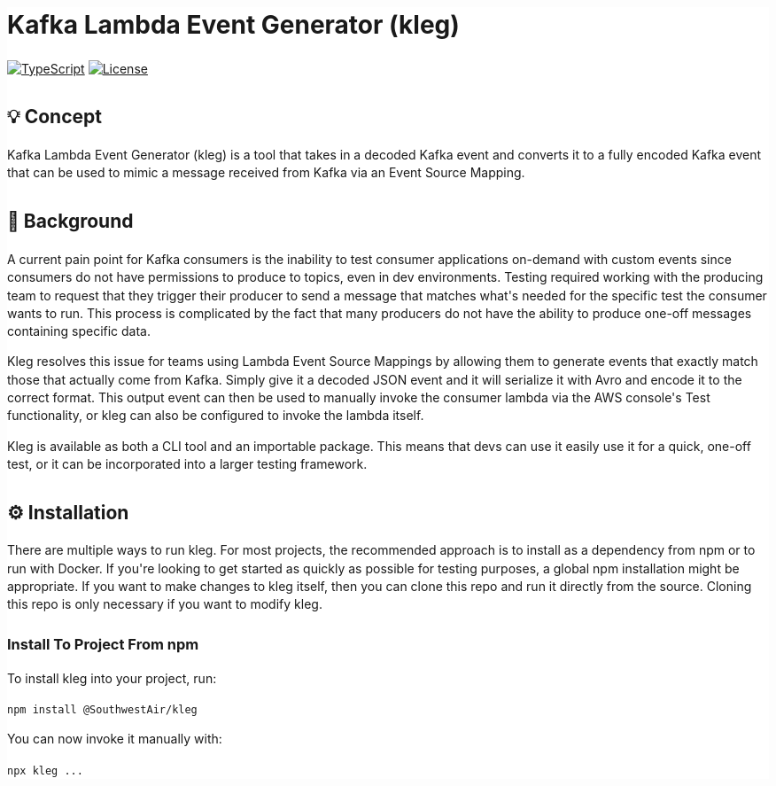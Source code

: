 # Kafka Lambda Event Generator (kleg)

[![TypeScript](https://img.shields.io/badge/TypeScript-3178C6?style=for-the-badge&logo=TypeScript&logoColor=white)](https://www.typescriptlang.org/)
[![License](https://img.shields.io/badge/License-BSD_3--Clause-blue.svg)](https://opensource.org/licenses/BSD-3-Clause)

## 💡 Concept

Kafka Lambda Event Generator (kleg) is a tool that takes in a decoded Kafka event and converts it to a fully encoded Kafka event that can be used to mimic a message received from Kafka via an Event Source Mapping.

## 📜 Background

A current pain point for Kafka consumers is the inability to test consumer applications on-demand with custom events since consumers do not have permissions to produce to topics, even in dev environments. Testing required working with the producing team to request that they trigger their producer to send a message that matches what's needed for the specific test the consumer wants to run. This process is complicated by the fact that many producers do not have the ability to produce one-off messages containing specific data.

Kleg resolves this issue for teams using Lambda Event Source Mappings by allowing them to generate events that exactly match those that actually come from Kafka. Simply give it a decoded JSON event and it will serialize it with Avro and encode it to the correct format. This output event can then be used to manually invoke the consumer lambda via the AWS console's Test functionality, or kleg can also be configured to invoke the lambda itself.

Kleg is available as both a CLI tool and an importable package. This means that devs can use it easily use it for a quick, one-off test, or it can be incorporated into a larger testing framework.

## ⚙️ Installation

There are multiple ways to run kleg. For most projects, the recommended approach is to install as a dependency from npm or to run with Docker. If you're looking to get started as quickly as possible for testing purposes, a global npm installation might be appropriate. If you want to make changes to kleg itself, then you can clone this repo and run it directly from the source. Cloning this repo is only necessary if you want to modify kleg.

### Install To Project From npm

To install kleg into your project, run:

```bash
npm install @SouthwestAir/kleg
```

You can now invoke it manually with:

```bash
npx kleg ...
```
